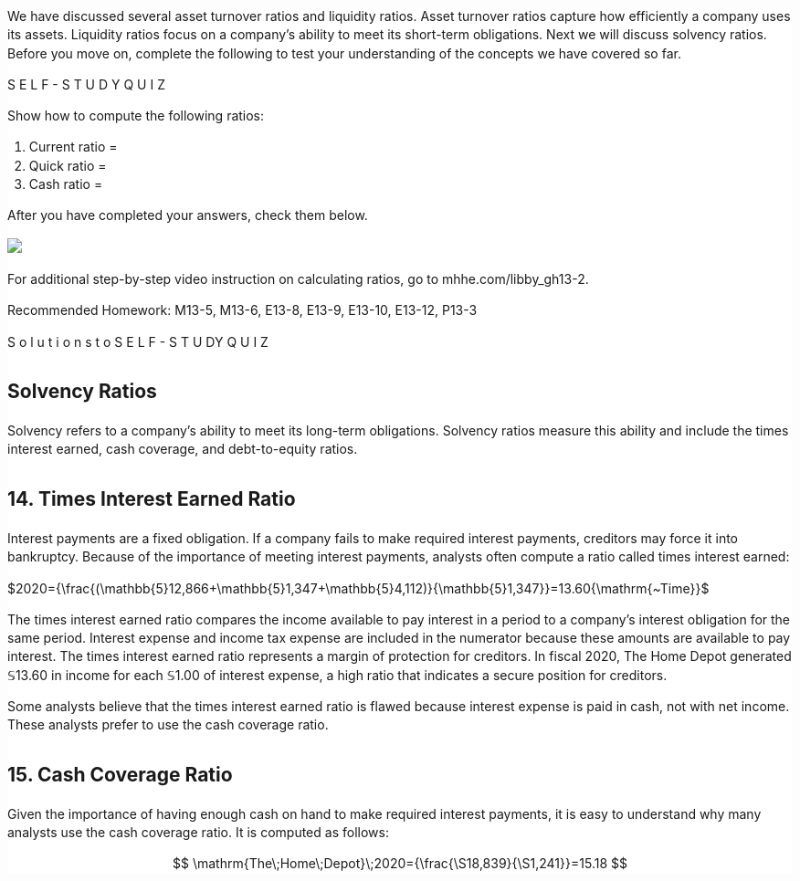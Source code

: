 We have discussed several asset turnover ratios and liquidity ratios. Asset turnover ratios capture how efficiently a company uses its assets. Liquidity ratios focus on a company’s ability to meet its short-term obligations. Next we will discuss solvency ratios. Before you move on, complete the following to test your understanding of the concepts we have covered so far.  

S E L F - S T U D Y  Q U I Z  

Show how to compute the following ratios:  

1.	 Current ratio $=$   
2.	 Quick ratio $=$   
3.	 Cash ratio $=$  

After you have completed your answers, check them below.  

![](images/de8827bd735c78cb333be33c698ed04d2c94423cc49bab0148748745c3aec977.jpg)  

For additional step-by-step video instruction on calculating ratios, go to mhhe.com/libby_gh13-2.  

Recommended Homework: M13-5, M13-6, E13-8, E13-9, E13-10, E13-12, P13-3  

S o l u t i o n s  t o S E L F - S T U DY  Q U I Z  

## Solvency Ratios  

Solvency refers to a company’s ability to meet its long-term obligations. Solvency ratios measure this ability and include the times interest earned, cash coverage, and debt-to-equity ratios.  

## 14. Times Interest Earned Ratio  

Interest payments are a fixed obligation. If a company fails to make required interest payments, creditors may force it into bankruptcy. Because of the importance of meeting interest payments, analysts often compute a ratio called times interest earned:  

$2020={\frac{(\mathbb{5}12,866+\mathbb{5}1,347+\mathbb{5}4,112)}{\mathbb{5}1,347}}=13.60{\mathrm{~Time}}$  

The times interest earned ratio compares the income available to pay interest in a period to a company’s interest obligation for the same period. Interest expense and income tax expense are included in the numerator because these amounts are available to pay interest. The times interest earned ratio represents a margin of protection for creditors. In fiscal 2020, The Home Depot generated $\mathbb{S}13.60$ in income for each $\mathbb{S}1.00$ of interest expense, a high ratio that indicates a secure position for creditors.  

Some analysts believe that the times interest earned ratio is flawed because interest expense is paid in cash, not with net income. These analysts prefer to use the cash coverage ratio.  

## 15. Cash Coverage Ratio  

Given the importance of having enough cash on hand to make required interest payments, it is easy to understand why many analysts use the cash coverage ratio. It is computed as follows:  

$$
\mathrm{The\;Home\;Depot}\;2020={\frac{\S18,839}{\S1,241}}=15.18
$$  
